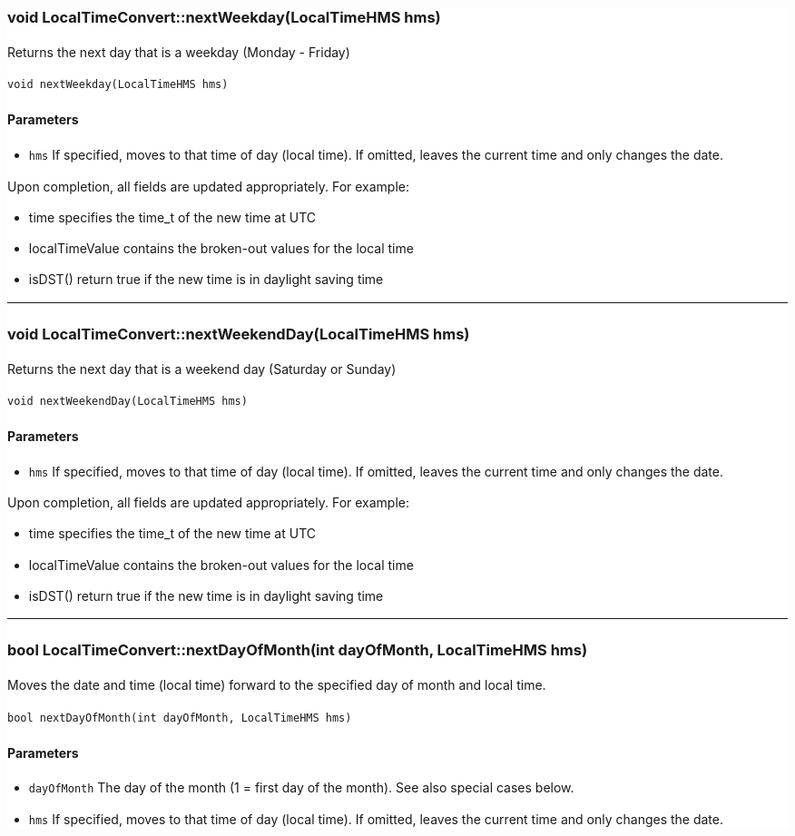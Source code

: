
### void LocalTimeConvert::nextWeekday(LocalTimeHMS hms) 

Returns the next day that is a weekday (Monday - Friday)

```
void nextWeekday(LocalTimeHMS hms)
```

#### Parameters
* `hms` If specified, moves to that time of day (local time). If omitted, leaves the current time and only changes the date.

Upon completion, all fields are updated appropriately. For example:

* time specifies the time_t of the new time at UTC

* localTimeValue contains the broken-out values for the local time

* isDST() return true if the new time is in daylight saving time

---

### void LocalTimeConvert::nextWeekendDay(LocalTimeHMS hms) 

Returns the next day that is a weekend day (Saturday or Sunday)

```
void nextWeekendDay(LocalTimeHMS hms)
```

#### Parameters
* `hms` If specified, moves to that time of day (local time). If omitted, leaves the current time and only changes the date.

Upon completion, all fields are updated appropriately. For example:

* time specifies the time_t of the new time at UTC

* localTimeValue contains the broken-out values for the local time

* isDST() return true if the new time is in daylight saving time

---

### bool LocalTimeConvert::nextDayOfMonth(int dayOfMonth, LocalTimeHMS hms) 

Moves the date and time (local time) forward to the specified day of month and local time.

```
bool nextDayOfMonth(int dayOfMonth, LocalTimeHMS hms)
```

#### Parameters
* `dayOfMonth` The day of the month (1 = first day of the month). See also special cases below.

* `hms` If specified, moves to that time of day (local time). If omitted, leaves the current time and only changes the date.
